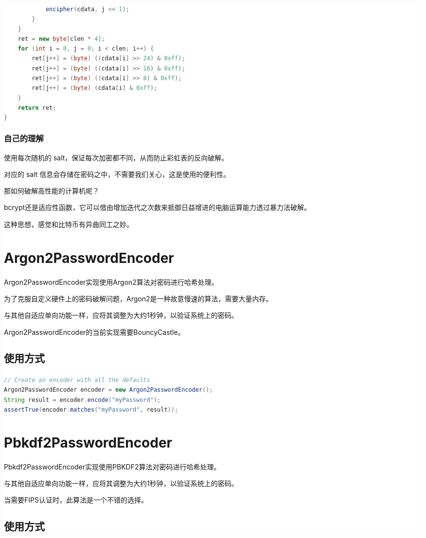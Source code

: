 ```java
			encipher(cdata, j << 1);
		}
	}
	ret = new byte[clen * 4];
	for (int i = 0, j = 0; i < clen; i++) {
		ret[j++] = (byte) ((cdata[i] >> 24) & 0xff);
		ret[j++] = (byte) ((cdata[i] >> 16) & 0xff);
		ret[j++] = (byte) ((cdata[i] >> 8) & 0xff);
		ret[j++] = (byte) (cdata[i] & 0xff);
	}
	return ret;
}
```

### 自己的理解

使用每次随机的 salt，保证每次加密都不同，从而防止彩虹表的反向破解。

对应的 salt 信息会存储在密码之中，不需要我们关心，这是使用的便利性。

那如何破解高性能的计算机呢？

bcrypt还是适应性函数，它可以借由增加迭代之次数来抵御日益增进的电脑运算能力透过暴力法破解。

这种思想，感觉和比特币有异曲同工之妙。

# Argon2PasswordEncoder

Argon2PasswordEncoder实现使用Argon2算法对密码进行哈希处理。 

为了克服自定义硬件上的密码破解问题，Argon2是一种故意慢速的算法，需要大量内存。 

与其他自适应单向功能一样，应将其调整为大约1秒钟，以验证系统上的密码。 

Argon2PasswordEncoder的当前实现需要BouncyCastle。

## 使用方式

```java
// Create an encoder with all the defaults
Argon2PasswordEncoder encoder = new Argon2PasswordEncoder();
String result = encoder.encode("myPassword");
assertTrue(encoder.matches("myPassword", result));
```

# Pbkdf2PasswordEncoder

Pbkdf2PasswordEncoder实现使用PBKDF2算法对密码进行哈希处理。 

与其他自适应单向功能一样，应将其调整为大约1秒钟，以验证系统上的密码。 

当需要FIPS认证时，此算法是一个不错的选择。

## 使用方式

